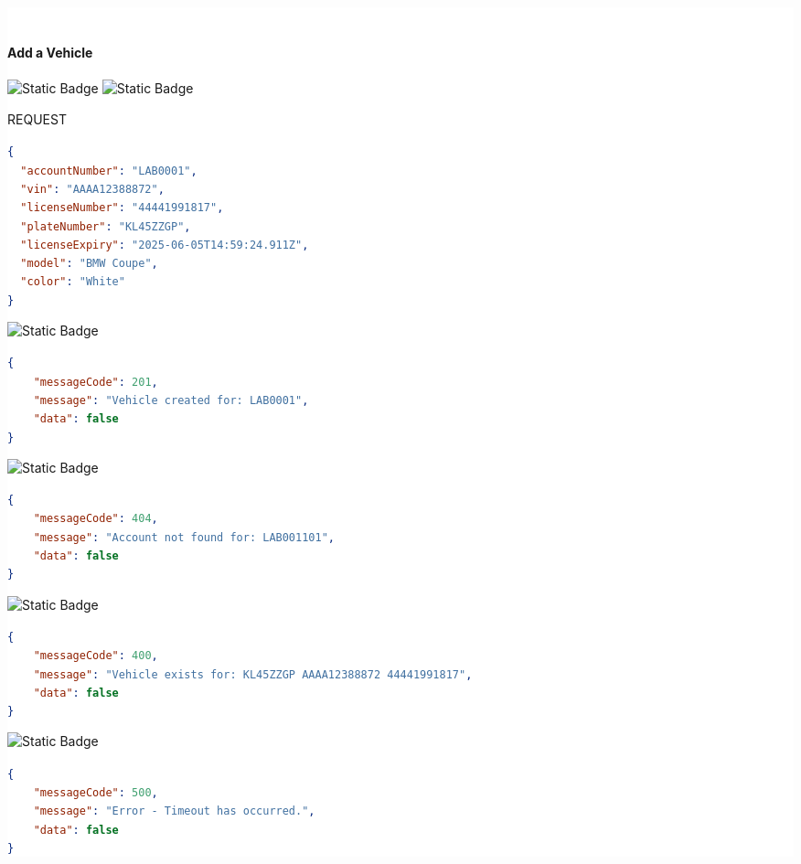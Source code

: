 <br />

#### Add a Vehicle
![Static Badge](https://img.shields.io/badge/POST-darkgreeen) ![Static Badge](https://img.shields.io/badge//v1/Vehicle-blue)  

REQUEST
```json
{
  "accountNumber": "LAB0001",
  "vin": "AAAA12388872",
  "licenseNumber": "44441991817",
  "plateNumber": "KL45ZZGP",
  "licenseExpiry": "2025-06-05T14:59:24.911Z",
  "model": "BMW Coupe",
  "color": "White"
}
```
![Static Badge](https://img.shields.io/badge/Created-201-darkgreeen)
```json
{
	"messageCode": 201,
	"message": "Vehicle created for: LAB0001",
	"data": false
}
```

![Static Badge](https://img.shields.io/badge/NotFound-404-orange)
```json
{
	"messageCode": 404,
	"message": "Account not found for: LAB001101",
	"data": false
}
```

![Static Badge](https://img.shields.io/badge/BadRequest-404-orange)
```json
{
	"messageCode": 400,
	"message": "Vehicle exists for: KL45ZZGP AAAA12388872 44441991817",
	"data": false
}
```

![Static Badge](https://img.shields.io/badge/InternalServerError-500-darkred)
```json
{
	"messageCode": 500,
	"message": "Error - Timeout has occurred.",
	"data": false
}
```
